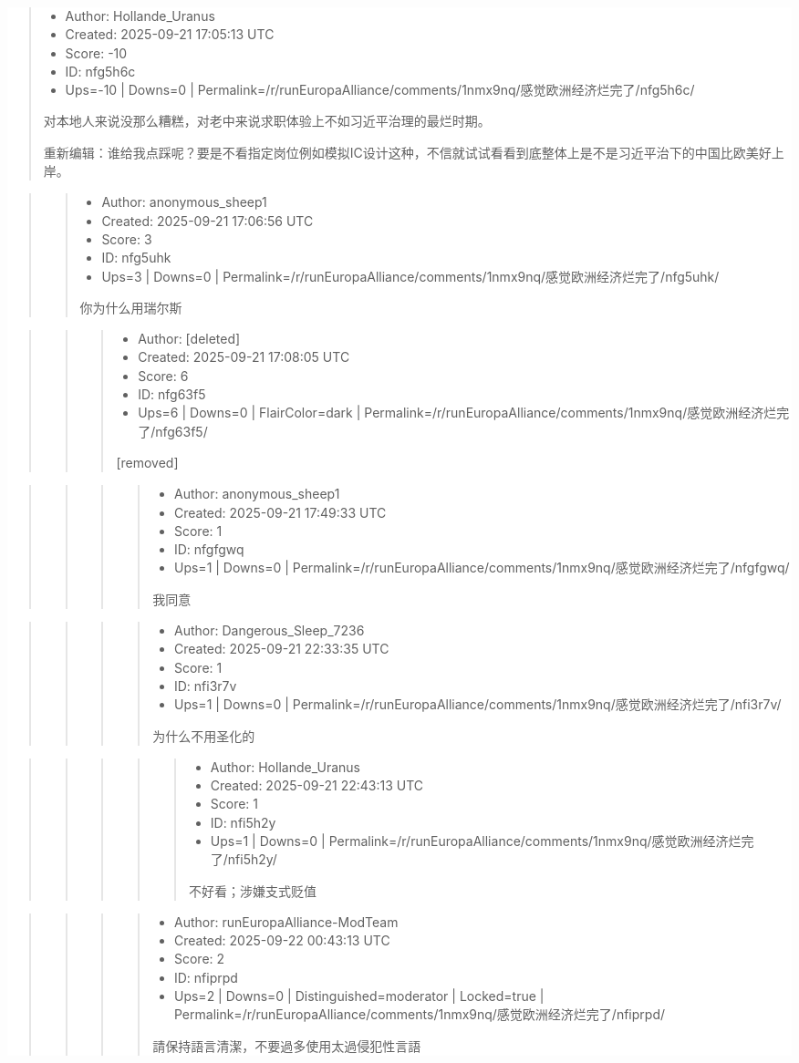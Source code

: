 > - Author: Hollande_Uranus
> - Created: 2025-09-21 17:05:13 UTC
> - Score: -10
> - ID: nfg5h6c
> - Ups=-10 | Downs=0 | Permalink=/r/runEuropaAlliance/comments/1nmx9nq/感觉欧洲经济烂完了/nfg5h6c/
>
> 对本地人来说没那么糟糕，对老中来说求职体验上不如习近平治理的最烂时期。
> 
> 重新编辑：谁给我点踩呢？要是不看指定岗位例如模拟IC设计这种，不信就试试看看到底整体上是不是习近平治下的中国比欧美好上岸。

>> - Author: anonymous_sheep1
>> - Created: 2025-09-21 17:06:56 UTC
>> - Score: 3
>> - ID: nfg5uhk
>> - Ups=3 | Downs=0 | Permalink=/r/runEuropaAlliance/comments/1nmx9nq/感觉欧洲经济烂完了/nfg5uhk/
>>
>> 你为什么用瑞尔斯

>>> - Author: [deleted]
>>> - Created: 2025-09-21 17:08:05 UTC
>>> - Score: 6
>>> - ID: nfg63f5
>>> - Ups=6 | Downs=0 | FlairColor=dark | Permalink=/r/runEuropaAlliance/comments/1nmx9nq/感觉欧洲经济烂完了/nfg63f5/
>>>
>>> [removed]

>>>> - Author: anonymous_sheep1
>>>> - Created: 2025-09-21 17:49:33 UTC
>>>> - Score: 1
>>>> - ID: nfgfgwq
>>>> - Ups=1 | Downs=0 | Permalink=/r/runEuropaAlliance/comments/1nmx9nq/感觉欧洲经济烂完了/nfgfgwq/
>>>>
>>>> 我同意

>>>> - Author: Dangerous_Sleep_7236
>>>> - Created: 2025-09-21 22:33:35 UTC
>>>> - Score: 1
>>>> - ID: nfi3r7v
>>>> - Ups=1 | Downs=0 | Permalink=/r/runEuropaAlliance/comments/1nmx9nq/感觉欧洲经济烂完了/nfi3r7v/
>>>>
>>>> 为什么不用圣化的

>>>>> - Author: Hollande_Uranus
>>>>> - Created: 2025-09-21 22:43:13 UTC
>>>>> - Score: 1
>>>>> - ID: nfi5h2y
>>>>> - Ups=1 | Downs=0 | Permalink=/r/runEuropaAlliance/comments/1nmx9nq/感觉欧洲经济烂完了/nfi5h2y/
>>>>>
>>>>> 不好看；涉嫌支式贬值

>>>> - Author: runEuropaAlliance-ModTeam
>>>> - Created: 2025-09-22 00:43:13 UTC
>>>> - Score: 2
>>>> - ID: nfiprpd
>>>> - Ups=2 | Downs=0 | Distinguished=moderator | Locked=true | Permalink=/r/runEuropaAlliance/comments/1nmx9nq/感觉欧洲经济烂完了/nfiprpd/
>>>>
>>>> 請保持語言清潔，不要過多使用太過侵犯性言語
